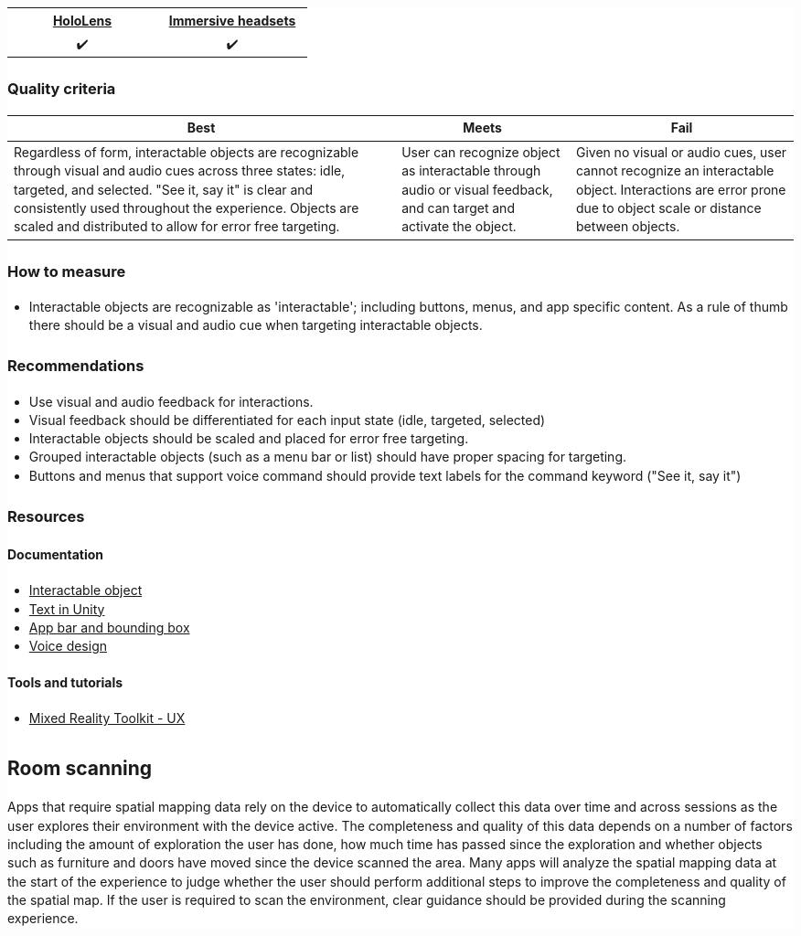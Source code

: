 <table>
<tr>
<th style="width:150px"> <a href="hololens-hardware-details.md">HoloLens</a></th><th style="width:150px"> <a href="immersive-headset-hardware-details.md">Immersive headsets</a></th>
</tr><tr>
<td style="text-align: center;"> ✔️</td><td style="text-align: center;"> ✔️</td>
</tr>
</table>

### Quality criteria

|  Best  |  Meets |  Fail |
--- | --- | ---
|  Regardless of form, interactable objects are recognizable through visual and audio cues across three states: idle, targeted, and selected. "See it, say it" is clear and consistently used throughout the experience. Objects are scaled and distributed to allow for error free targeting. | User can recognize object as interactable through audio or visual feedback, and can target and activate the object. | Given no visual or audio cues, user cannot recognize an interactable object. Interactions are error prone due to object scale or distance between objects. | 

### How to measure

* Interactable objects are recognizable as 'interactable'; including buttons, menus, and app specific content. As a rule of thumb there should be a visual and audio cue when targeting interactable objects.

### Recommendations

* Use visual and audio feedback for interactions.
* Visual feedback should be differentiated for each input state (idle, targeted, selected)
* Interactable objects should be scaled and placed for error free targeting.
* Grouped interactable objects (such as a menu bar or list) should have proper spacing for targeting.
* Buttons and menus that support voice command should provide text labels for the command keyword ("See it, say it")

### Resources

#### Documentation

* [Interactable object](interactable-object.md)
* [Text in Unity](text-in-unity.md)
* [App bar and bounding box](app-bar-and-bounding-box.md)
* [Voice design](voice-design.md)

#### Tools and tutorials

* [Mixed Reality Toolkit - UX](https://github.com/Microsoft/MixedRealityToolkit-Unity/tree/htk_release/Assets/HoloToolkit-Examples/UX)

## Room scanning

Apps that require spatial mapping data rely on the device to automatically collect this data over time and across sessions as the user explores their environment with the device active. The completeness and quality of this data depends on a number of factors including the amount of exploration the user has done, how much time has passed since the exploration and whether objects such as furniture and doors have moved since the device scanned the area. Many apps will analyze the spatial mapping data at the start of the experience to judge whether the user should perform additional steps to improve the completeness and quality of the spatial map. If the user is required to scan the environment, clear guidance should be provided during the scanning experience.
